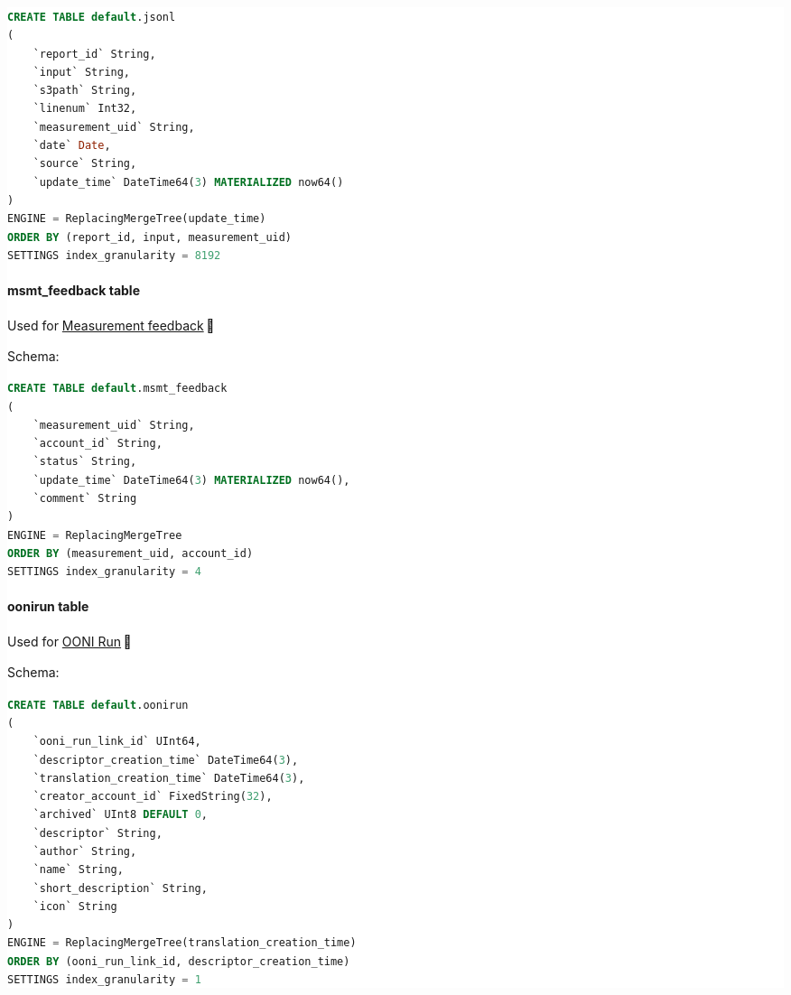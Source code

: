 ```sql
CREATE TABLE default.jsonl
(
    `report_id` String,
    `input` String,
    `s3path` String,
    `linenum` Int32,
    `measurement_uid` String,
    `date` Date,
    `source` String,
    `update_time` DateTime64(3) MATERIALIZED now64()
)
ENGINE = ReplacingMergeTree(update_time)
ORDER BY (report_id, input, measurement_uid)
SETTINGS index_granularity = 8192
```

#### msmt_feedback table

Used for [Measurement feedback](#measurement-feedback)&thinsp;🐝

Schema:

```sql
CREATE TABLE default.msmt_feedback
(
    `measurement_uid` String,
    `account_id` String,
    `status` String,
    `update_time` DateTime64(3) MATERIALIZED now64(),
    `comment` String
)
ENGINE = ReplacingMergeTree
ORDER BY (measurement_uid, account_id)
SETTINGS index_granularity = 4
```

#### oonirun table

Used for [OONI Run](#ooni-run)&thinsp;🐝

Schema:

```sql
CREATE TABLE default.oonirun
(
    `ooni_run_link_id` UInt64,
    `descriptor_creation_time` DateTime64(3),
    `translation_creation_time` DateTime64(3),
    `creator_account_id` FixedString(32),
    `archived` UInt8 DEFAULT 0,
    `descriptor` String,
    `author` String,
    `name` String,
    `short_description` String,
    `icon` String
)
ENGINE = ReplacingMergeTree(translation_creation_time)
ORDER BY (ooni_run_link_id, descriptor_creation_time)
SETTINGS index_granularity = 1
```
